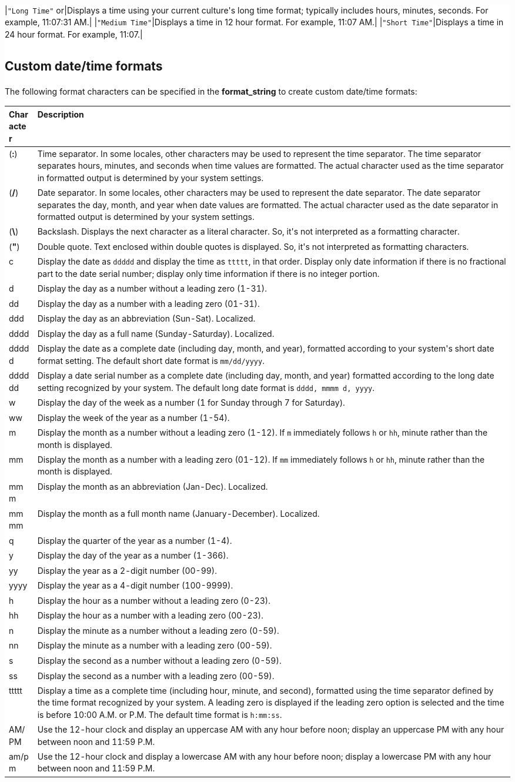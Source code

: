 |`"Long Time"` or|Displays a time using your current culture's long time format; typically includes hours, minutes, seconds. For example, 11:07:31 AM.|
|`"Medium Time"`|Displays a time in 12 hour format. For example, 11:07 AM.|
|`"Short Time"`|Displays a time in 24 hour format. For example, 11:07.|

## Custom date/time formats

The following format characters can be specified in the **format_string** to create custom date/time formats:

|Character|Description|
|:-----|:-----|
|(**:**)|Time separator. In some locales, other characters may be used to represent the time separator. The time separator separates hours, minutes, and seconds when time values are formatted. The actual character used as the time separator in formatted output is determined by your system settings.|
|(**/**)|Date separator. In some locales, other characters may be used to represent the date separator. The date separator separates the day, month, and year when date values are formatted. The actual character used as the date separator in formatted output is determined by your system settings.|
|(**&#x5c;**)|Backslash. Displays the next character as a literal character. So, it's not interpreted as a formatting character.|
|(**"**)|Double quote. Text enclosed within double quotes is displayed. So, it's not interpreted as formatting characters.|
|c|Display the date as `ddddd` and display the time as `ttttt`, in that order. Display only date information if there is no fractional part to the date serial number; display only time information if there is no integer portion.|
|d|Display the day as a number without a leading zero (1-31).|
|dd|Display the day as a number with a leading zero (01-31).|
|ddd|Display the day as an abbreviation (Sun-Sat). Localized.|
|dddd|Display the day as a full name (Sunday-Saturday). Localized.|
|ddddd|Display the date as a complete date (including day, month, and year), formatted according to your system's short date format setting. The default short date format is  `mm/dd/yyyy`.|
|dddddd|Display a date serial number as a complete date (including day, month, and year) formatted according to the long date setting recognized by your system. The default long date format is  `dddd, mmmm d, yyyy`.|
|w|Display the day of the week as a number (1 for Sunday through 7 for Saturday).|
|ww|Display the week of the year as a number (1-54).|
|m|Display the month as a number without a leading zero (1-12). If `m` immediately follows `h` or `hh`, minute rather than the month is displayed.|
|mm|Display the month as a number with a leading zero (01-12). If `mm` immediately follows `h` or `hh`, minute rather than the month is displayed. |
|mmm|Display the month as an abbreviation (Jan-Dec). Localized.|
|mmmm|Display the month as a full month name (January-December). Localized.|
|q|Display the quarter of the year as a number (1-4).|
|y|Display the day of the year as a number (1-366).|
|yy|Display the year as a 2-digit number (00-99).|
|yyyy|Display the year as a 4-digit number (100-9999).|
|h|Display the hour as a number without a leading zero (0-23).|
|hh|Display the hour as a number with a leading zero (00-23).|
|n|Display the minute as a number without a leading zero (0-59).|
|nn|Display the minute as a number with a leading zero (00-59).|
|s|Display the second as a number without a leading zero (0-59).|
|ss|Display the second as a number with a leading zero (00-59).|
|ttttt|Display a time as a complete time (including hour, minute, and second), formatted using the time separator defined by the time format recognized by your system. A leading zero is displayed if the leading zero option is selected and the time is before 10:00 A.M. or P.M. The default time format is `h:mm:ss`.|
|AM/PM|Use the 12-hour clock and display an uppercase AM with any hour before noon; display an uppercase PM with any hour between noon and 11:59 P.M.|
|am/pm|Use the 12-hour clock and display a lowercase AM with any hour before noon; display a lowercase PM with any hour between noon and 11:59 P.M.|